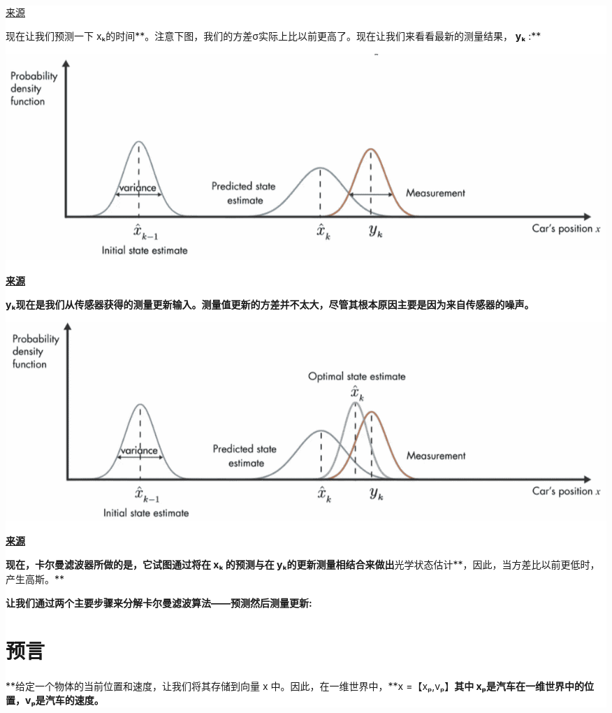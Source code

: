 [来源](https://www.youtube.com/watch?v=VFXf1lIZ3p8&list=PLn8PRpmsu08pzi6EMiYnR-076Mh-q3tWr&index=5)

现在让我们预测一下 xₖ的时间**。注意下图，我们的方差σ实际上比以前更高了。现在让我们来看看最新的测量结果， **yₖ** :**

**![](img/0bba3884ce1709b8cbdc176a5a711d2d.png)**

**[来源](https://www.youtube.com/watch?v=VFXf1lIZ3p8&list=PLn8PRpmsu08pzi6EMiYnR-076Mh-q3tWr&index=5)**

**yₖ现在是我们从传感器获得的测量更新输入。测量值更新的方差并不太大，尽管其根本原因主要是因为来自传感器的噪声。**

**![](img/936beef7576496a657c305dd5e6f41bb.png)**

**[来源](https://www.youtube.com/watch?v=VFXf1lIZ3p8&list=PLn8PRpmsu08pzi6EMiYnR-076Mh-q3tWr&index=5)**

**现在，卡尔曼滤波器所做的是，它试图通过将在 **xₖ** 的预测与在 yₖ的更新测量相结合来做出**光学状态估计**，因此，当方差比以前更低时，产生高斯。**

**让我们通过两个主要步骤来分解卡尔曼滤波算法——预测然后测量更新:**

# **预言**

**给定一个物体的当前位置和速度，让我们将其存储到向量 x 中。因此，在一维世界中，**x =【xₚ,vₚ】**其中 xₚ是汽车在一维世界中的位置，vₚ是汽车的速度。**
